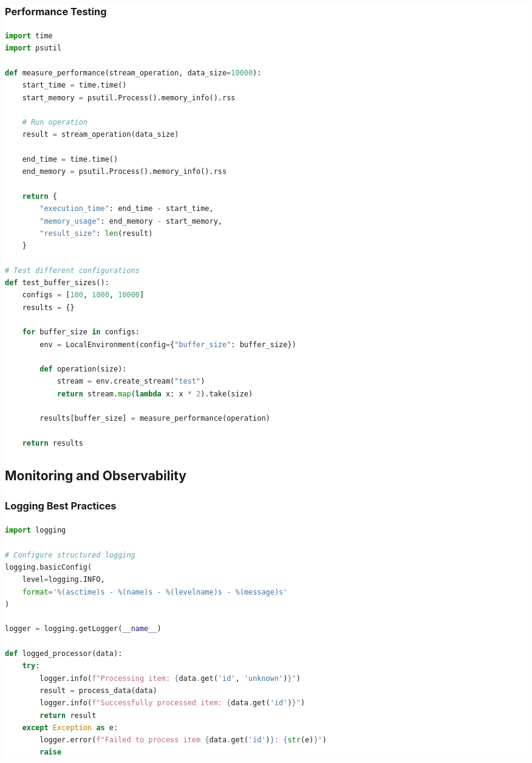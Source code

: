 ### Performance Testing

```python
import time
import psutil

def measure_performance(stream_operation, data_size=10000):
    start_time = time.time()
    start_memory = psutil.Process().memory_info().rss
    
    # Run operation
    result = stream_operation(data_size)
    
    end_time = time.time()
    end_memory = psutil.Process().memory_info().rss
    
    return {
        "execution_time": end_time - start_time,
        "memory_usage": end_memory - start_memory,
        "result_size": len(result)
    }

# Test different configurations
def test_buffer_sizes():
    configs = [100, 1000, 10000]
    results = {}
    
    for buffer_size in configs:
        env = LocalEnvironment(config={"buffer_size": buffer_size})
        
        def operation(size):
            stream = env.create_stream("test")
            return stream.map(lambda x: x * 2).take(size)
        
        results[buffer_size] = measure_performance(operation)
    
    return results
```

## Monitoring and Observability

### Logging Best Practices

```python
import logging

# Configure structured logging
logging.basicConfig(
    level=logging.INFO,
    format='%(asctime)s - %(name)s - %(levelname)s - %(message)s'
)

logger = logging.getLogger(__name__)

def logged_processor(data):
    try:
        logger.info(f"Processing item: {data.get('id', 'unknown')}")
        result = process_data(data)
        logger.info(f"Successfully processed item: {data.get('id')}")
        return result
    except Exception as e:
        logger.error(f"Failed to process item {data.get('id')}: {str(e)}")
        raise
```